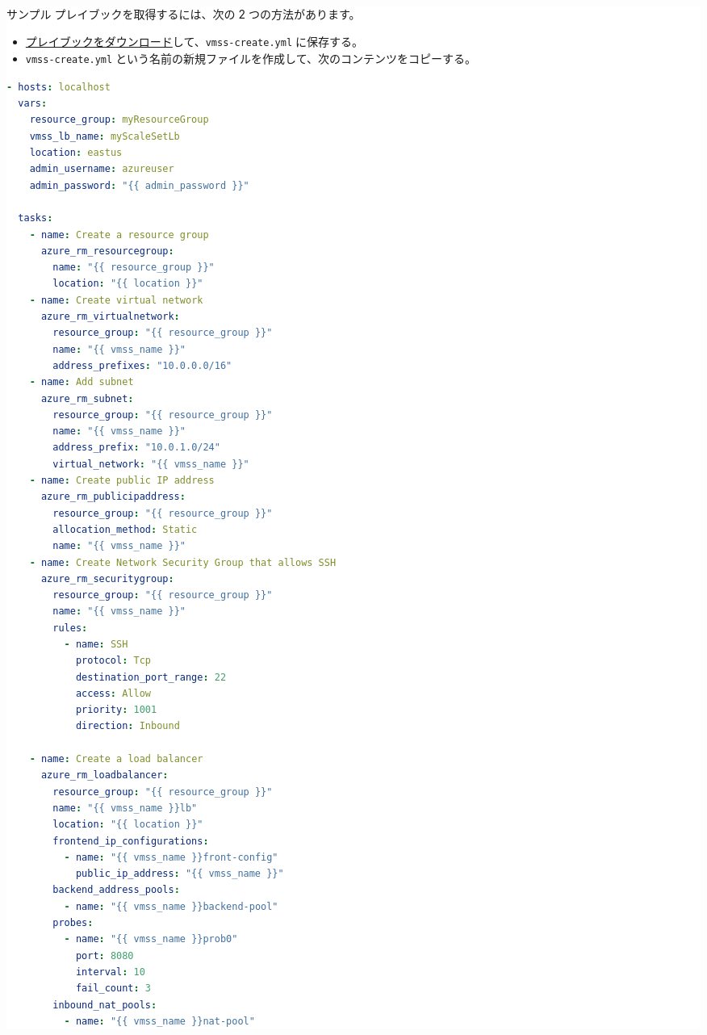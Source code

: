 サンプル プレイブックを取得するには、次の 2 つの方法があります。

* [プレイブックをダウンロード](https://github.com/Azure-Samples/ansible-playbooks/blob/master/vmss/vmss-create.yml)して、`vmss-create.yml` に保存する。
* `vmss-create.yml` という名前の新規ファイルを作成して、次のコンテンツをコピーする。

```yml
- hosts: localhost
  vars:
    resource_group: myResourceGroup
    vmss_lb_name: myScaleSetLb
    location: eastus
    admin_username: azureuser
    admin_password: "{{ admin_password }}"

  tasks:
    - name: Create a resource group
      azure_rm_resourcegroup:
        name: "{{ resource_group }}"
        location: "{{ location }}"
    - name: Create virtual network
      azure_rm_virtualnetwork:
        resource_group: "{{ resource_group }}"
        name: "{{ vmss_name }}"
        address_prefixes: "10.0.0.0/16"
    - name: Add subnet
      azure_rm_subnet:
        resource_group: "{{ resource_group }}"
        name: "{{ vmss_name }}"
        address_prefix: "10.0.1.0/24"
        virtual_network: "{{ vmss_name }}"
    - name: Create public IP address
      azure_rm_publicipaddress:
        resource_group: "{{ resource_group }}"
        allocation_method: Static
        name: "{{ vmss_name }}"
    - name: Create Network Security Group that allows SSH
      azure_rm_securitygroup:
        resource_group: "{{ resource_group }}"
        name: "{{ vmss_name }}"
        rules:
          - name: SSH
            protocol: Tcp
            destination_port_range: 22
            access: Allow
            priority: 1001
            direction: Inbound

    - name: Create a load balancer
      azure_rm_loadbalancer:
        resource_group: "{{ resource_group }}"
        name: "{{ vmss_name }}lb"
        location: "{{ location }}"
        frontend_ip_configurations:
          - name: "{{ vmss_name }}front-config"
            public_ip_address: "{{ vmss_name }}"
        backend_address_pools:
          - name: "{{ vmss_name }}backend-pool"
        probes:
          - name: "{{ vmss_name }}prob0"
            port: 8080
            interval: 10
            fail_count: 3
        inbound_nat_pools:
          - name: "{{ vmss_name }}nat-pool"
```